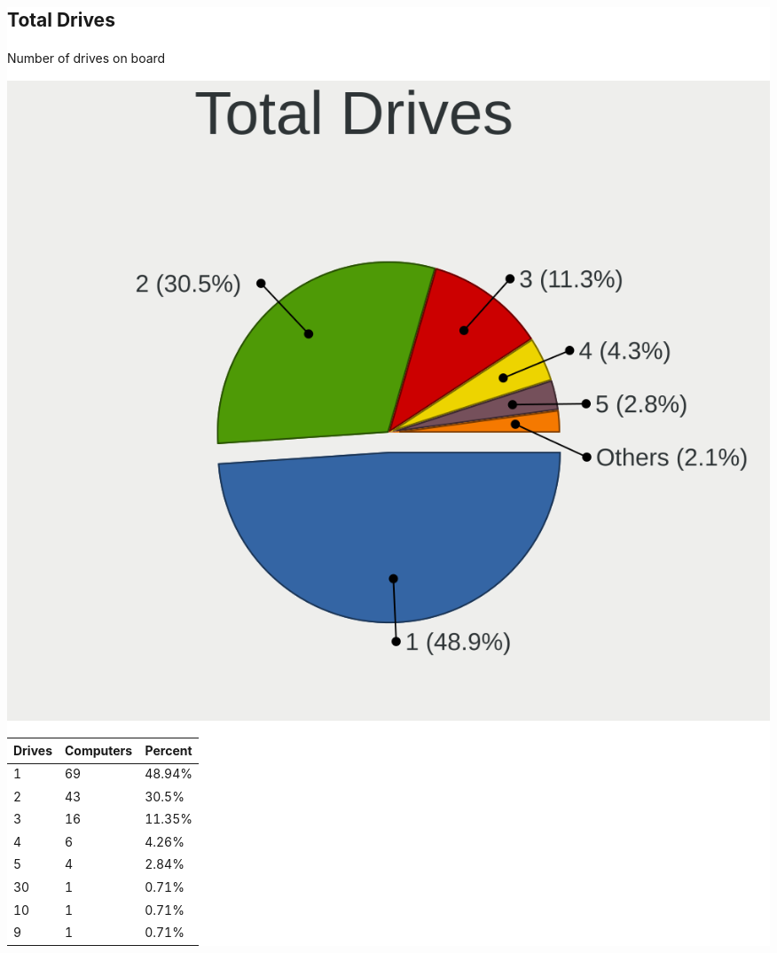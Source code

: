 Total Drives
------------

Number of drives on board

![Total Drives](./images/pie_chart/node_total_drives.svg)


| Drives | Computers | Percent |
|--------|-----------|---------|
| 1      | 69        | 48.94%  |
| 2      | 43        | 30.5%   |
| 3      | 16        | 11.35%  |
| 4      | 6         | 4.26%   |
| 5      | 4         | 2.84%   |
| 30     | 1         | 0.71%   |
| 10     | 1         | 0.71%   |
| 9      | 1         | 0.71%   |
